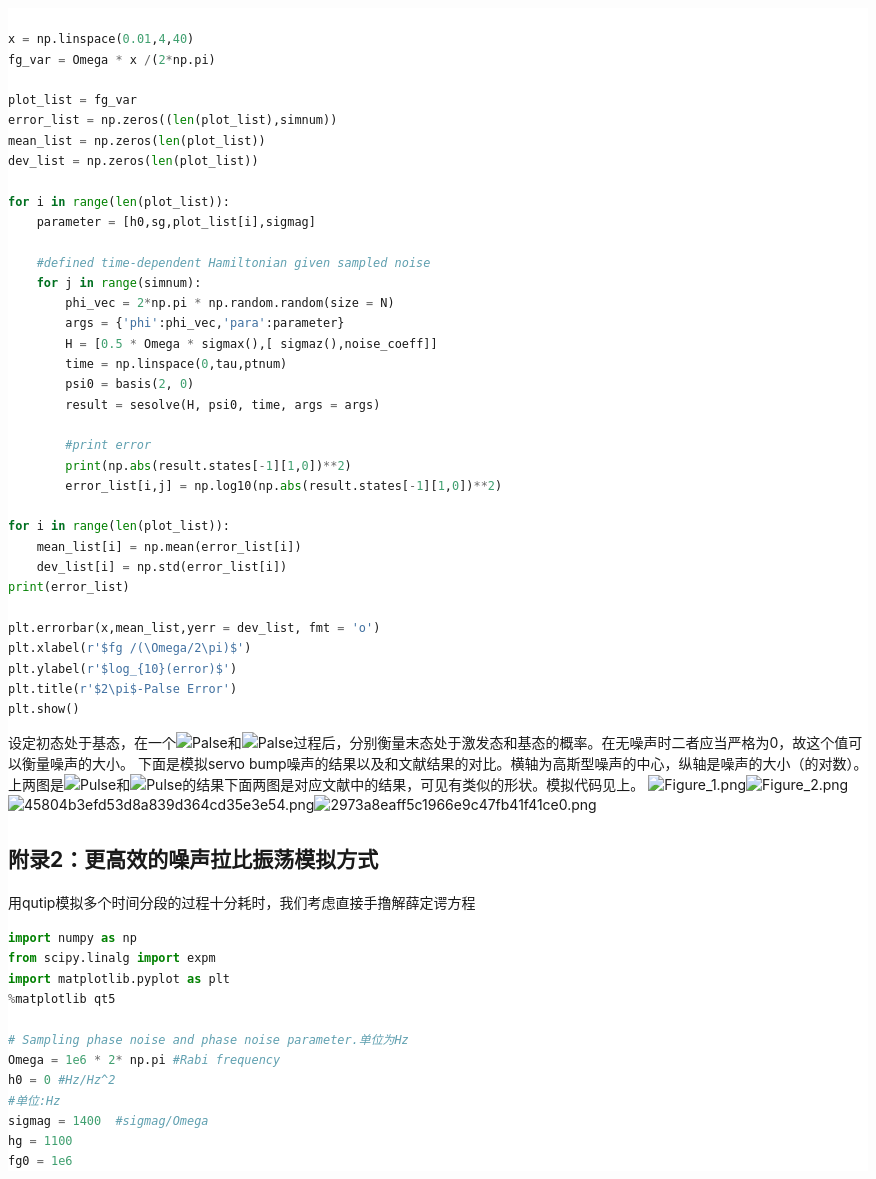```python

x = np.linspace(0.01,4,40) 
fg_var = Omega * x /(2*np.pi)

plot_list = fg_var
error_list = np.zeros((len(plot_list),simnum))
mean_list = np.zeros(len(plot_list))
dev_list = np.zeros(len(plot_list))

for i in range(len(plot_list)):
    parameter = [h0,sg,plot_list[i],sigmag]

    #defined time-dependent Hamiltonian given sampled noise
    for j in range(simnum):
        phi_vec = 2*np.pi * np.random.random(size = N)
        args = {'phi':phi_vec,'para':parameter}
        H = [0.5 * Omega * sigmax(),[ sigmaz(),noise_coeff]] 
        time = np.linspace(0,tau,ptnum)
        psi0 = basis(2, 0)
        result = sesolve(H, psi0, time, args = args)
        
        #print error
        print(np.abs(result.states[-1][1,0])**2)
        error_list[i,j] = np.log10(np.abs(result.states[-1][1,0])**2)       
    
for i in range(len(plot_list)):
    mean_list[i] = np.mean(error_list[i])
    dev_list[i] = np.std(error_list[i])
print(error_list)

plt.errorbar(x,mean_list,yerr = dev_list, fmt = 'o')
plt.xlabel(r'$fg /(\Omega/2\pi)$')
plt.ylabel(r'$log_{10}(error)$')
plt.title(r'$2\pi$-Palse Error')
plt.show()
```
设定初态处于基态，在一个![](https://cdn.nlark.com/yuque/__latex/832ca5594f56f377286b23d9f12a15c6.svg#card=math&code=%5Cpi-&id=MbnNh)Palse和![](https://cdn.nlark.com/yuque/__latex/a4bb598529cb12fb8704bf86057e66b1.svg#card=math&code=2%5Cpi-&id=OVEZS)Palse过程后，分别衡量末态处于激发态和基态的概率。在无噪声时二者应当严格为0，故这个值可以衡量噪声的大小。
下面是模拟servo bump噪声的结果以及和文献结果的对比。横轴为高斯型噪声的中心，纵轴是噪声的大小（的对数）。上两图是![](https://cdn.nlark.com/yuque/__latex/26d01865f6e830adaa66117e307e316f.svg#card=math&code=%5Cpi&id=m0NQr)Pulse和![](https://cdn.nlark.com/yuque/__latex/db1683fd2f56c5c0fbdcfb071c76d459.svg#card=math&code=2%5Cpi&id=onaq5)Pulse的结果下面两图是对应文献中的结果，可见有类似的形状。模拟代码见上。
![Figure_1.png](https://cdn.nlark.com/yuque/0/2024/png/40467816/1705284121163-7096c447-a8ef-4083-9a36-1d48d2574e67.png#averageHue=%23fbfbfb&clientId=ub53574f0-2a9e-4&from=drop&height=245&id=uc3546c1a&originHeight=480&originWidth=640&originalType=binary&ratio=1.25&rotation=0&showTitle=false&size=16762&status=done&style=none&taskId=ua8617a69-12dd-473a-b41e-b7f9ee09f76&title=&width=327)![Figure_2.png](https://cdn.nlark.com/yuque/0/2024/png/40467816/1705284168855-cc942690-fb05-405f-8fda-ba4eaf955dcc.png#averageHue=%23fbfbfb&clientId=ub53574f0-2a9e-4&from=drop&height=263&id=u386fc6a6&originHeight=480&originWidth=640&originalType=binary&ratio=1.25&rotation=0&showTitle=false&size=17406&status=done&style=none&taskId=u5389d978-80a7-4f18-8397-6026081778b&title=&width=350)
![45804b3efd53d8a839d364cd35e3e54.png](https://cdn.nlark.com/yuque/0/2024/png/40467816/1705214550584-2f38b00e-b219-4aa3-b902-ae31f27ed22f.png#averageHue=%23f7f0f2&clientId=uad779efb-02c4-4&from=drop&height=248&id=u4a3c90d6&originHeight=317&originWidth=409&originalType=binary&ratio=1.25&rotation=0&showTitle=false&size=18951&status=done&style=none&taskId=u5f4e7ee8-6268-4de3-afeb-cd47b881c2b&title=&width=320)![2973a8eaff5c1966e9c47fb41f41ce0.png](https://cdn.nlark.com/yuque/0/2024/png/40467816/1705214559504-14b9e66b-55ae-4003-9872-694b0b5566fb.png#averageHue=%23f6f3f3&clientId=uad779efb-02c4-4&from=drop&height=272&id=u096a1546&originHeight=339&originWidth=379&originalType=binary&ratio=1.25&rotation=0&showTitle=false&size=26430&status=done&style=none&taskId=u812ba8f5-f2e6-4ebe-bfdf-3450b8baeb1&title=&width=304)


## 附录2：更高效的噪声拉比振荡模拟方式
用qutip模拟多个时间分段的过程十分耗时，我们考虑直接手撸解薛定谔方程
```python
import numpy as np
from scipy.linalg import expm
import matplotlib.pyplot as plt
%matplotlib qt5

# Sampling phase noise and phase noise parameter.单位为Hz
Omega = 1e6 * 2* np.pi #Rabi frequency
h0 = 0 #Hz/Hz^2
#单位:Hz
sigmag = 1400  #sigmag/Omega
hg = 1100
fg0 = 1e6
```
